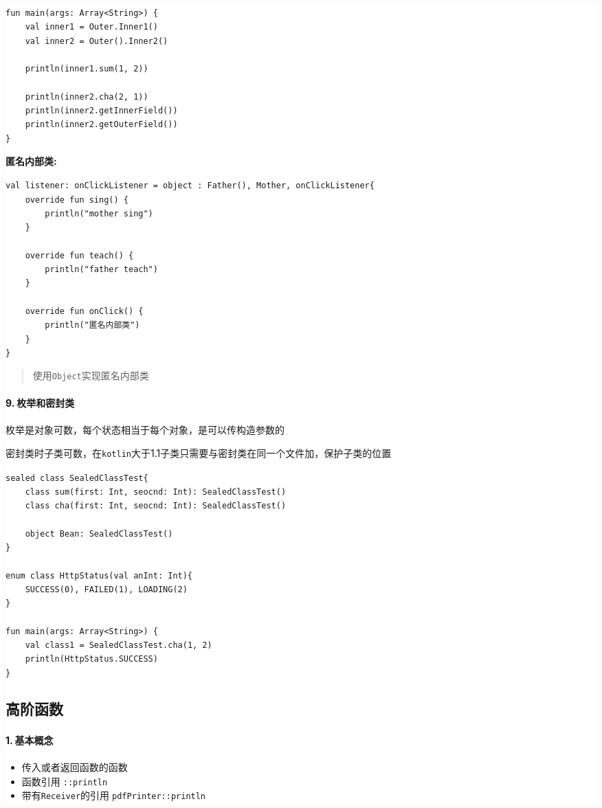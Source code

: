     fun main(args: Array<String>) {
        val inner1 = Outer.Inner1()
        val inner2 = Outer().Inner2()
    
        println(inner1.sum(1, 2))
    
        println(inner2.cha(2, 1))
        println(inner2.getInnerField())
        println(inner2.getOuterField())
    }

**匿名内部类:**

    val listener: onClickListener = object : Father(), Mother, onClickListener{
        override fun sing() {
            println("mother sing")
        }

        override fun teach() {
            println("father teach")
        }

        override fun onClick() {
            println("匿名内部类")
        }
    }
    
> 使用`Object`实现匿名内部类

#### 9. 枚举和密封类

枚举是对象可数，每个状态相当于每个对象，是可以传构造参数的

密封类时子类可数，在`kotlin`大于1.1子类只需要与密封类在同一个文件加，保护子类的位置

    sealed class SealedClassTest{
        class sum(first: Int, seocnd: Int): SealedClassTest()
        class cha(first: Int, seocnd: Int): SealedClassTest()
    
        object Bean: SealedClassTest()
    }
    
    enum class HttpStatus(val anInt: Int){
        SUCCESS(0), FAILED(1), LOADING(2)
    }
    
    fun main(args: Array<String>) {
        val class1 = SealedClassTest.cha(1, 2)
        println(HttpStatus.SUCCESS)
    }
    
## 高阶函数

#### 1. 基本概念

- 传入或者返回函数的函数
- 函数引用 `::println`
- 带有`Receiver`的引用 `pdfPrinter::println`

